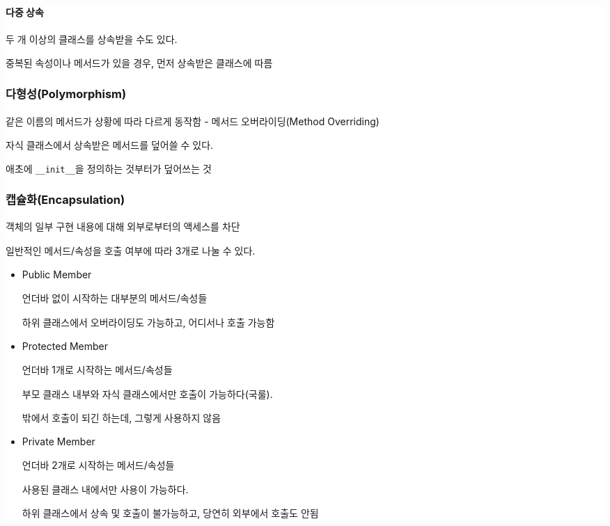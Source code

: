 #### 다중 상속

두 개 이상의 클래스를 상속받을 수도 있다.

중복된 속성이나 메서드가 있을 경우, 먼저 상속받은 클래스에 따름


### 다형성(Polymorphism)

같은 이름의 메서드가 상황에 따라 다르게 동작함 - 메서드 오버라이딩(Method Overriding)

자식 클래스에서 상속받은 메서드를 덮어쓸 수 있다.

애초에 `__init__`을 정의하는 것부터가 덮어쓰는 것

### 캡슐화(Encapsulation)

객체의 일부 구현 내용에 대해 외부로부터의 액세스를 차단

일반적인 메서드/속성을 호출 여부에 따라 3개로 나눌 수 있다.

- Public Member

    언더바 없이 시작하는 대부분의 메서드/속성들

    하위 클래스에서 오버라이딩도 가능하고, 어디서나 호출 가능함

- Protected Member

    언더바 1개로 시작하는 메서드/속성들

    부모 클래스 내부와 자식 클래스에서만 호출이 가능하다(국룰).

    밖에서 호출이 되긴 하는데, 그렇게 사용하지 않음

- Private Member

    언더바 2개로 시작하는 메서드/속성들

    사용된 클래스 내에서만 사용이 가능하다.

    하위 클래스에서 상속 및 호출이 불가능하고, 당연히 외부에서 호출도 안됨


